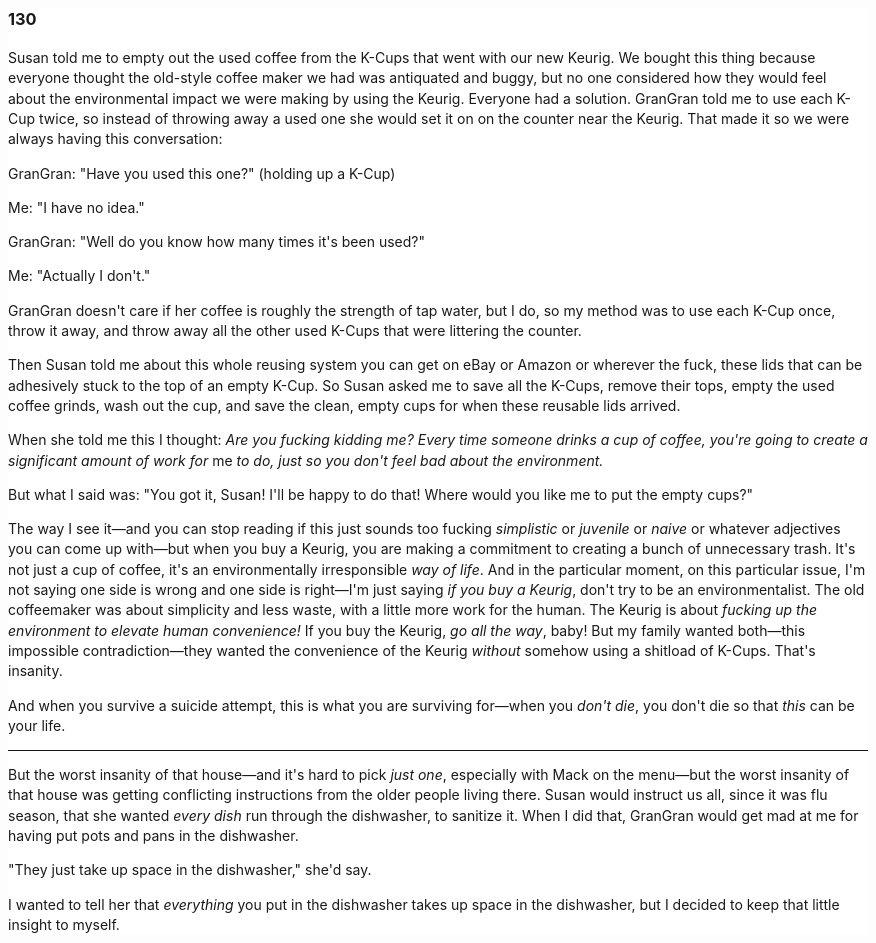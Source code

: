 ### 130
Susan told me to empty out the used coffee from the K-Cups that went with our new Keurig. We bought this thing because everyone thought the old-style coffee maker we had was antiquated and buggy, but no one considered how they would feel about the environmental impact we were making by using the Keurig. Everyone had a solution. GranGran told me to use each K-Cup twice, so instead of throwing away a used one she would set it on on the counter near the Keurig. That made it so we were always having this conversation:

GranGran: "Have you used this one?" (holding up a K-Cup)

Me: "I have no idea."

GranGran: "Well do you know how many times it's been used?"

Me: "Actually I don't."

GranGran doesn't care if her coffee is roughly the strength of tap water, but I do, so my method was to use each K-Cup once, throw it away, and throw away all the other used K-Cups that were littering the counter.

Then Susan told me about this whole reusing system you can get on eBay or Amazon or wherever the fuck, these lids that can be adhesively stuck to the top of an empty K-Cup. So Susan asked me to save all the K-Cups, remove their tops, empty the used coffee grinds, wash out the cup, and save the clean, empty cups for when these reusable lids arrived.

When she told me this I thought: *Are you fucking kidding me? Every time someone drinks a cup of coffee, you're going to create a significant amount of work for* me *to do, just so you don't feel bad about the environment.*

But what I said was: "You got it, Susan! I'll be happy to do that! Where would you like me to put the empty cups?"

The way I see it—and you can stop reading if this just sounds too fucking *simplistic* or *juvenile* or *naive* or whatever adjectives you can come up with—but when you buy a Keurig, you are making a commitment to creating a bunch of unnecessary trash. It's not just a cup of coffee, it's an environmentally irresponsible *way of life*. And in the particular moment, on this particular issue, I'm not saying one side is wrong and one side is right—I'm just saying *if you buy a Keurig*, don't try to be an environmentalist. The old coffeemaker was about simplicity and less waste, with a little more work for the human. The Keurig is about *fucking up the environment to elevate human convenience!* If you buy the Keurig, *go all the way*, baby! But my family wanted both—this impossible contradiction—they wanted the convenience of the Keurig *without* somehow using a shitload of K-Cups. That's insanity.

And when you survive a suicide attempt, this is what you are surviving for—when you *don't die*, you don't die so that *this* can be your life.

- - - -

But the worst insanity of that house—and it's hard to pick *just one*, especially with Mack on the menu—but the worst insanity of that house was getting conflicting instructions from the older people living there. Susan would instruct us all, since it was flu season, that she wanted *every dish* run through the dishwasher, to sanitize it. When I did that, GranGran would get mad at me for having put pots and pans in the dishwasher.

"They just take up space in the dishwasher," she'd say.

I wanted to tell her that *everything* you put in the dishwasher takes up space in the dishwasher, but I decided to keep that little insight to myself.
